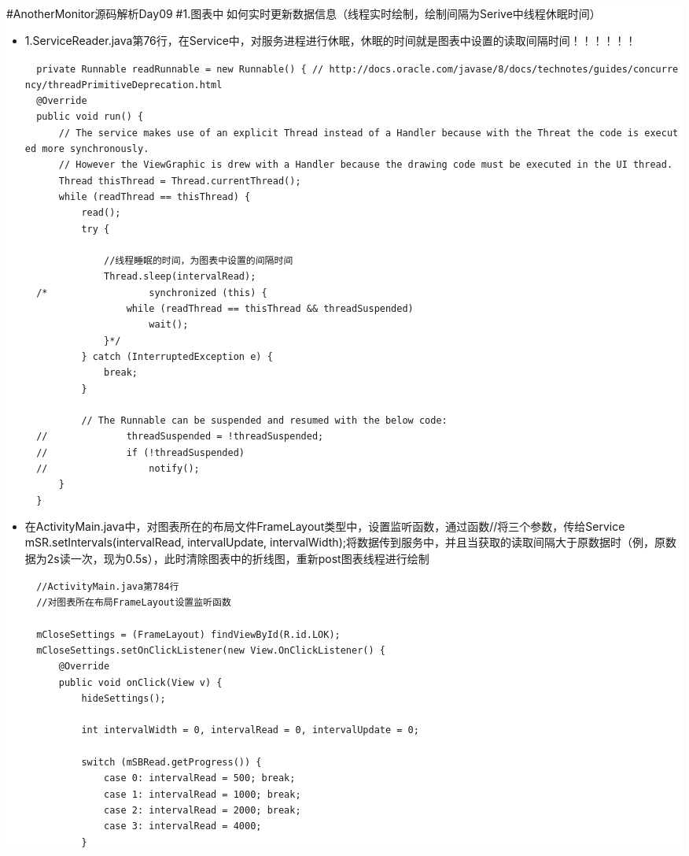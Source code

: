 #AnotherMonitor源码解析Day09
#1.图表中 如何实时更新数据信息（线程实时绘制，绘制间隔为Serive中线程休眠时间）


- 1.ServiceReader.java第76行，在Service中，对服务进程进行休眠，休眠的时间就是图表中设置的读取间隔时间！！！！！！

		private Runnable readRunnable = new Runnable() { // http://docs.oracle.com/javase/8/docs/technotes/guides/concurrency/threadPrimitiveDeprecation.html
		@Override   
		public void run() {
			// The service makes use of an explicit Thread instead of a Handler because with the Threat the code is executed more synchronously.
			// However the ViewGraphic is drew with a Handler because the drawing code must be executed in the UI thread.
			Thread thisThread = Thread.currentThread();
			while (readThread == thisThread) {
				read();
				try {

					//线程睡眠的时间，为图表中设置的间隔时间
					Thread.sleep(intervalRead);
		/*					synchronized (this) {
						while (readThread == thisThread && threadSuspended)
							wait();
					}*/
				} catch (InterruptedException e) {
					break;
				}
				
				// The Runnable can be suspended and resumed with the below code:
		//				threadSuspended = !threadSuspended;
		//				if (!threadSuspended)
		//					notify();
			}
		}
		
		

- 在ActivityMain.java中，对图表所在的布局文件FrameLayout类型中，设置监听函数，通过函数//将三个参数，传给Service   mSR.setIntervals(intervalRead, intervalUpdate, intervalWidth);将数据传到服务中，并且当获取的读取间隔大于原数据时（例，原数据为2s读一次，现为0.5s），此时清除图表中的折线图，重新post图表线程进行绘制
				


		//ActivityMain.java第784行
		//对图表所在布局FrameLayout设置监听函数

		mCloseSettings = (FrameLayout) findViewById(R.id.LOK);
		mCloseSettings.setOnClickListener(new View.OnClickListener() {
			@Override
			public void onClick(View v) {
				hideSettings();
				
				int intervalWidth = 0, intervalRead = 0, intervalUpdate = 0;
				
				switch (mSBRead.getProgress()) {
					case 0: intervalRead = 500; break;
					case 1: intervalRead = 1000; break;
					case 2: intervalRead = 2000; break;
					case 3: intervalRead = 4000;
				}
				